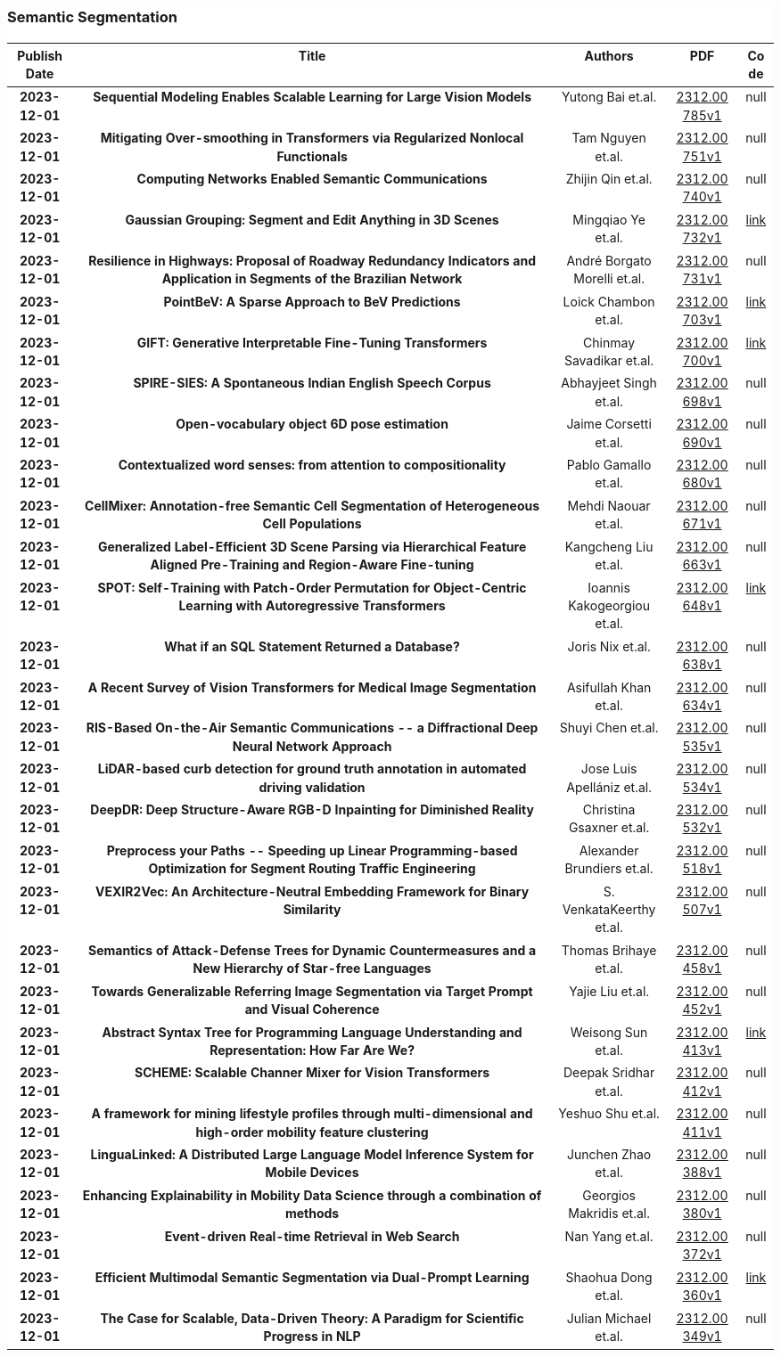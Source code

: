 ### Semantic Segmentation
|Publish Date|Title|Authors|PDF|Code|
| :---: | :---: | :---: | :---: | :---: |
|**2023-12-01**|**Sequential Modeling Enables Scalable Learning for Large Vision Models**|Yutong Bai et.al.|[2312.00785v1](http://arxiv.org/abs/2312.00785v1)|null|
|**2023-12-01**|**Mitigating Over-smoothing in Transformers via Regularized Nonlocal Functionals**|Tam Nguyen et.al.|[2312.00751v1](http://arxiv.org/abs/2312.00751v1)|null|
|**2023-12-01**|**Computing Networks Enabled Semantic Communications**|Zhijin Qin et.al.|[2312.00740v1](http://arxiv.org/abs/2312.00740v1)|null|
|**2023-12-01**|**Gaussian Grouping: Segment and Edit Anything in 3D Scenes**|Mingqiao Ye et.al.|[2312.00732v1](http://arxiv.org/abs/2312.00732v1)|[link](https://github.com/lkeab/gaussian-grouping)|
|**2023-12-01**|**Resilience in Highways: Proposal of Roadway Redundancy Indicators and Application in Segments of the Brazilian Network**|André Borgato Morelli et.al.|[2312.00731v1](http://arxiv.org/abs/2312.00731v1)|null|
|**2023-12-01**|**PointBeV: A Sparse Approach to BeV Predictions**|Loick Chambon et.al.|[2312.00703v1](http://arxiv.org/abs/2312.00703v1)|[link](https://github.com/valeoai/pointbev)|
|**2023-12-01**|**GIFT: Generative Interpretable Fine-Tuning Transformers**|Chinmay Savadikar et.al.|[2312.00700v1](http://arxiv.org/abs/2312.00700v1)|[link](https://github.com/savadikarc/gift)|
|**2023-12-01**|**SPIRE-SIES: A Spontaneous Indian English Speech Corpus**|Abhayjeet Singh et.al.|[2312.00698v1](http://arxiv.org/abs/2312.00698v1)|null|
|**2023-12-01**|**Open-vocabulary object 6D pose estimation**|Jaime Corsetti et.al.|[2312.00690v1](http://arxiv.org/abs/2312.00690v1)|null|
|**2023-12-01**|**Contextualized word senses: from attention to compositionality**|Pablo Gamallo et.al.|[2312.00680v1](http://arxiv.org/abs/2312.00680v1)|null|
|**2023-12-01**|**CellMixer: Annotation-free Semantic Cell Segmentation of Heterogeneous Cell Populations**|Mehdi Naouar et.al.|[2312.00671v1](http://arxiv.org/abs/2312.00671v1)|null|
|**2023-12-01**|**Generalized Label-Efficient 3D Scene Parsing via Hierarchical Feature Aligned Pre-Training and Region-Aware Fine-tuning**|Kangcheng Liu et.al.|[2312.00663v1](http://arxiv.org/abs/2312.00663v1)|null|
|**2023-12-01**|**SPOT: Self-Training with Patch-Order Permutation for Object-Centric Learning with Autoregressive Transformers**|Ioannis Kakogeorgiou et.al.|[2312.00648v1](http://arxiv.org/abs/2312.00648v1)|[link](https://github.com/gkakogeorgiou/spot)|
|**2023-12-01**|**What if an SQL Statement Returned a Database?**|Joris Nix et.al.|[2312.00638v1](http://arxiv.org/abs/2312.00638v1)|null|
|**2023-12-01**|**A Recent Survey of Vision Transformers for Medical Image Segmentation**|Asifullah Khan et.al.|[2312.00634v1](http://arxiv.org/abs/2312.00634v1)|null|
|**2023-12-01**|**RIS-Based On-the-Air Semantic Communications -- a Diffractional Deep Neural Network Approach**|Shuyi Chen et.al.|[2312.00535v1](http://arxiv.org/abs/2312.00535v1)|null|
|**2023-12-01**|**LiDAR-based curb detection for ground truth annotation in automated driving validation**|Jose Luis Apellániz et.al.|[2312.00534v1](http://arxiv.org/abs/2312.00534v1)|null|
|**2023-12-01**|**DeepDR: Deep Structure-Aware RGB-D Inpainting for Diminished Reality**|Christina Gsaxner et.al.|[2312.00532v1](http://arxiv.org/abs/2312.00532v1)|null|
|**2023-12-01**|**Preprocess your Paths -- Speeding up Linear Programming-based Optimization for Segment Routing Traffic Engineering**|Alexander Brundiers et.al.|[2312.00518v1](http://arxiv.org/abs/2312.00518v1)|null|
|**2023-12-01**|**VEXIR2Vec: An Architecture-Neutral Embedding Framework for Binary Similarity**|S. VenkataKeerthy et.al.|[2312.00507v1](http://arxiv.org/abs/2312.00507v1)|null|
|**2023-12-01**|**Semantics of Attack-Defense Trees for Dynamic Countermeasures and a New Hierarchy of Star-free Languages**|Thomas Brihaye et.al.|[2312.00458v1](http://arxiv.org/abs/2312.00458v1)|null|
|**2023-12-01**|**Towards Generalizable Referring Image Segmentation via Target Prompt and Visual Coherence**|Yajie Liu et.al.|[2312.00452v1](http://arxiv.org/abs/2312.00452v1)|null|
|**2023-12-01**|**Abstract Syntax Tree for Programming Language Understanding and Representation: How Far Are We?**|Weisong Sun et.al.|[2312.00413v1](http://arxiv.org/abs/2312.00413v1)|[link](https://github.com/wssun/ast4plu)|
|**2023-12-01**|**SCHEME: Scalable Channer Mixer for Vision Transformers**|Deepak Sridhar et.al.|[2312.00412v1](http://arxiv.org/abs/2312.00412v1)|null|
|**2023-12-01**|**A framework for mining lifestyle profiles through multi-dimensional and high-order mobility feature clustering**|Yeshuo Shu et.al.|[2312.00411v1](http://arxiv.org/abs/2312.00411v1)|null|
|**2023-12-01**|**LinguaLinked: A Distributed Large Language Model Inference System for Mobile Devices**|Junchen Zhao et.al.|[2312.00388v1](http://arxiv.org/abs/2312.00388v1)|null|
|**2023-12-01**|**Enhancing Explainability in Mobility Data Science through a combination of methods**|Georgios Makridis et.al.|[2312.00380v1](http://arxiv.org/abs/2312.00380v1)|null|
|**2023-12-01**|**Event-driven Real-time Retrieval in Web Search**|Nan Yang et.al.|[2312.00372v1](http://arxiv.org/abs/2312.00372v1)|null|
|**2023-12-01**|**Efficient Multimodal Semantic Segmentation via Dual-Prompt Learning**|Shaohua Dong et.al.|[2312.00360v1](http://arxiv.org/abs/2312.00360v1)|[link](https://github.com/shaohuadong2021/dplnet)|
|**2023-12-01**|**The Case for Scalable, Data-Driven Theory: A Paradigm for Scientific Progress in NLP**|Julian Michael et.al.|[2312.00349v1](http://arxiv.org/abs/2312.00349v1)|null|
